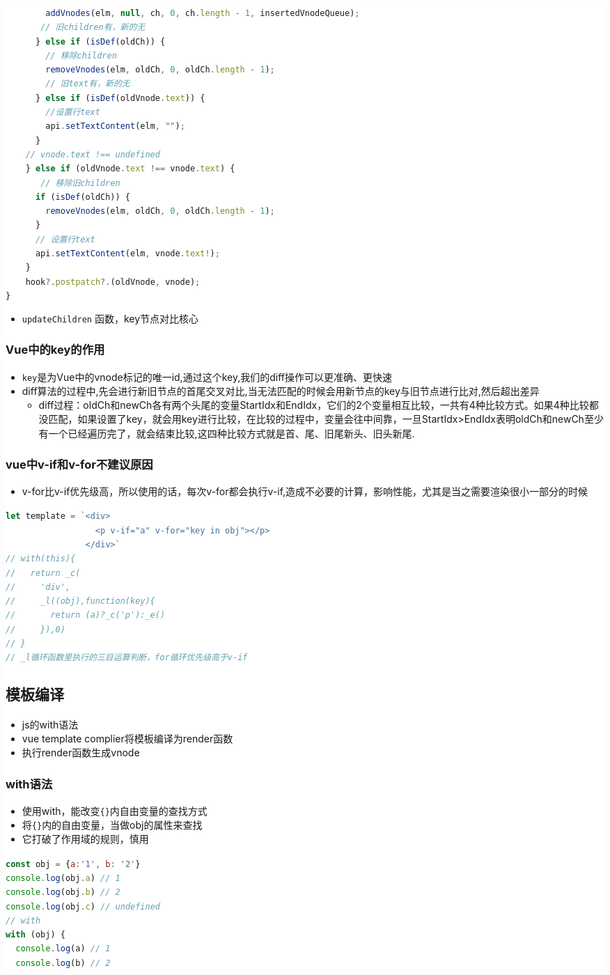 ```typescript
        addVnodes(elm, null, ch, 0, ch.length - 1, insertedVnodeQueue);
       // 旧children有，新的无
      } else if (isDef(oldCh)) {
        // 移除children
        removeVnodes(elm, oldCh, 0, oldCh.length - 1);
        // 旧text有，新的无
      } else if (isDef(oldVnode.text)) {
        //设置行text
        api.setTextContent(elm, "");
      }
    // vnode.text !== undefined 
    } else if (oldVnode.text !== vnode.text) {
       // 移除旧children
      if (isDef(oldCh)) {
        removeVnodes(elm, oldCh, 0, oldCh.length - 1);
      }
      // 设置行text
      api.setTextContent(elm, vnode.text!);
    }
    hook?.postpatch?.(oldVnode, vnode);
}
```
* `updateChildren` 函数，key节点对比核心
### Vue中的key的作用
* `key`是为Vue中的vnode标记的唯一id,通过这个key,我们的diff操作可以更准确、更快速
* diff算法的过程中,先会进行新旧节点的首尾交叉对比,当无法匹配的时候会用新节点的key与旧节点进行比对,然后超出差异
    * diff过程：oldCh和newCh各有两个头尾的变量StartIdx和EndIdx，它们的2个变量相互比较，一共有4种比较方式。如果4种比较都没匹配，如果设置了key，就会用key进行比较，在比较的过程中，变量会往中间靠，一旦StartIdx>EndIdx表明oldCh和newCh至少有一个已经遍历完了，就会结束比较,这四种比较方式就是首、尾、旧尾新头、旧头新尾.
### vue中v-if和v-for不建议原因
* v-for比v-if优先级高，所以使用的话，每次v-for都会执行v-if,造成不必要的计算，影响性能，尤其是当之需要渲染很小一部分的时候
```js
let template = `<div>
                  <p v-if="a" v-for="key in obj"></p>
                </div>`
// with(this){
//   return _c(
//     'div',
//     _l((obj),function(key){
//       return (a)?_c('p'):_e()
//     }),0)
// }
// _l循环函数里执行的三目运算判断，for循环优先级高于v-if
```
## 模板编译
* js的with语法
* vue template complier将模板编译为render函数
* 执行render函数生成vnode
### with语法
* 使用with，能改变`{}`内自由变量的查找方式
* 将`{}`内的自由变量，当做obj的属性来查找
* 它打破了作用域的规则，慎用
```js
const obj = {a:'1', b: '2'}
console.log(obj.a) // 1
console.log(obj.b) // 2
console.log(obj.c) // undefined 
// with
with (obj) {
  console.log(a) // 1
  console.log(b) // 2
```
